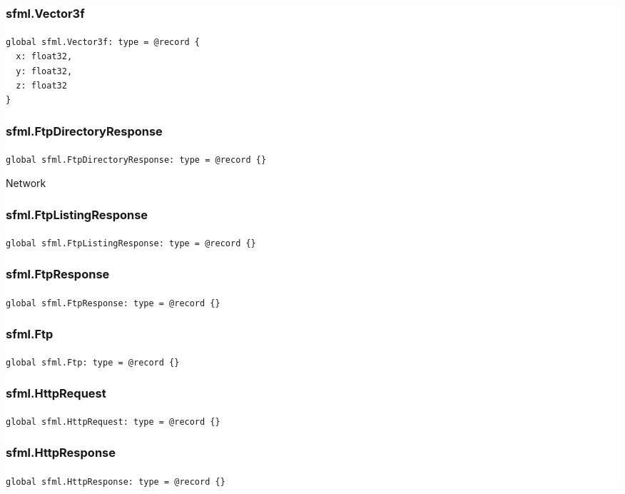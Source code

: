 

### sfml.Vector3f

```nelua
global sfml.Vector3f: type = @record {
  x: float32,
  y: float32,
  z: float32
}
```



### sfml.FtpDirectoryResponse

```nelua
global sfml.FtpDirectoryResponse: type = @record {}
```

Network

### sfml.FtpListingResponse

```nelua
global sfml.FtpListingResponse: type = @record {}
```



### sfml.FtpResponse

```nelua
global sfml.FtpResponse: type = @record {}
```



### sfml.Ftp

```nelua
global sfml.Ftp: type = @record {}
```



### sfml.HttpRequest

```nelua
global sfml.HttpRequest: type = @record {}
```



### sfml.HttpResponse

```nelua
global sfml.HttpResponse: type = @record {}
```


